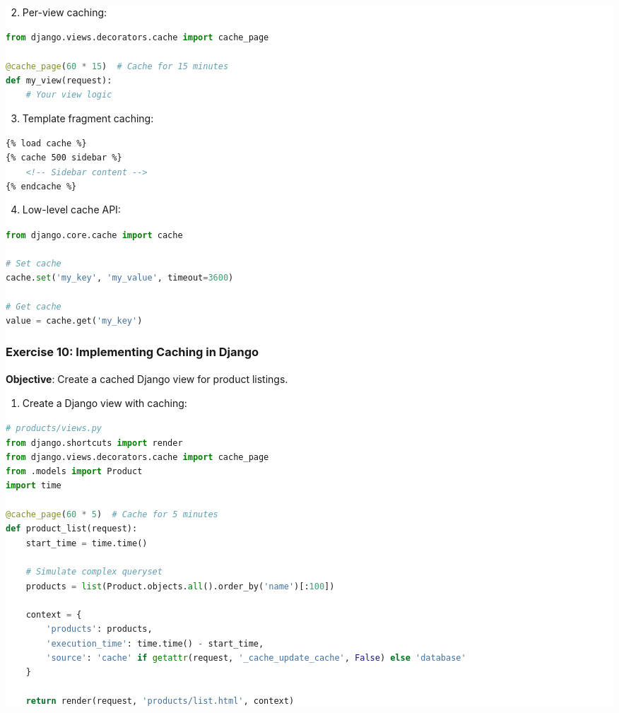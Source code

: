 2. Per-view caching:

```python
from django.views.decorators.cache import cache_page

@cache_page(60 * 15)  # Cache for 15 minutes
def my_view(request):
    # Your view logic
```

3. Template fragment caching:

```html
{% load cache %}
{% cache 500 sidebar %}
    <!-- Sidebar content -->
{% endcache %}
```

4. Low-level cache API:

```python
from django.core.cache import cache

# Set cache
cache.set('my_key', 'my_value', timeout=3600)

# Get cache
value = cache.get('my_key')
```

### Exercise 10: Implementing Caching in Django

**Objective**: Create a cached Django view for product listings.

1. Create a Django view with caching:

```python
# products/views.py
from django.shortcuts import render
from django.views.decorators.cache import cache_page
from .models import Product
import time

@cache_page(60 * 5)  # Cache for 5 minutes
def product_list(request):
    start_time = time.time()
    
    # Simulate complex queryset
    products = list(Product.objects.all().order_by('name')[:100])
    
    context = {
        'products': products,
        'execution_time': time.time() - start_time,
        'source': 'cache' if getattr(request, '_cache_update_cache', False) else 'database'
    }
    
    return render(request, 'products/list.html', context)
```
